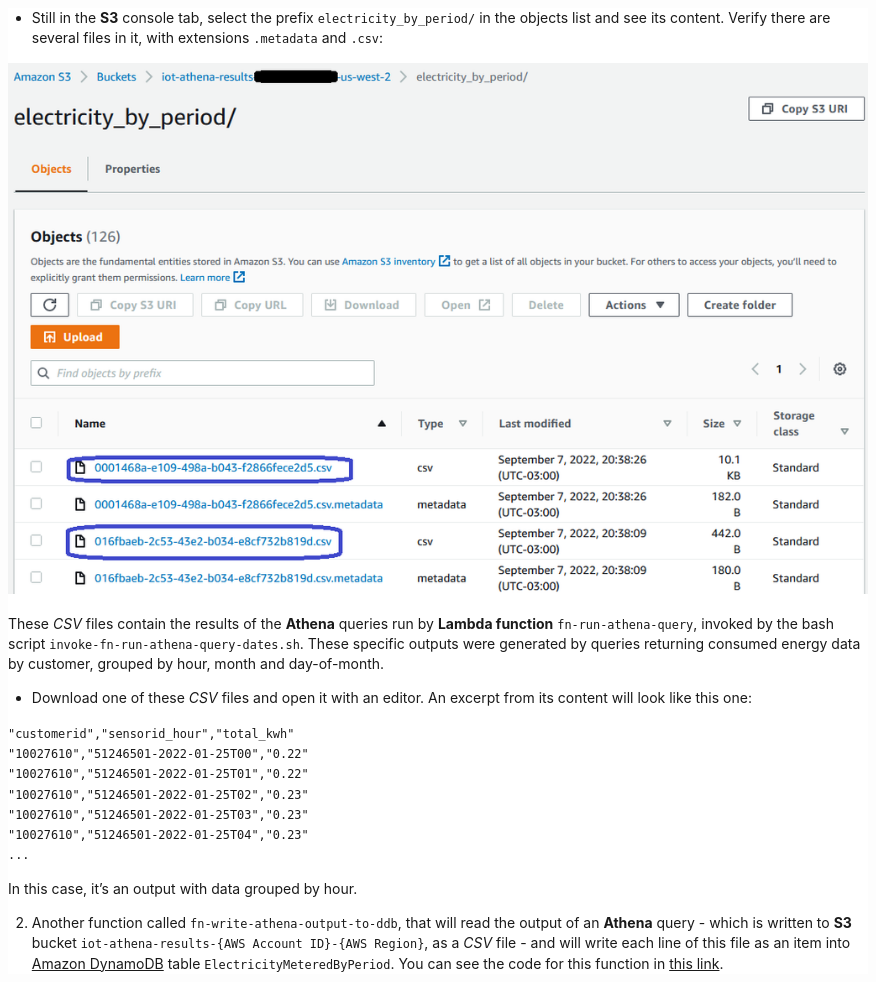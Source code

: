- Still in the **S3** console tab, select the prefix `electricity_by_period/` in the objects list and see its content. Verify there are several files in it, with extensions `.metadata` and `.csv`:

![S3 query output files](/assets/images/09c-s3-query-output3.png)

These *CSV* files contain the results of the **Athena** queries run by **Lambda function** `fn-run-athena-query`, invoked by the bash script `invoke-fn-run-athena-query-dates.sh`. These specific outputs were generated by queries returning consumed energy data by customer, grouped by hour, month and day-of-month.

- Download one of these *CSV* files and open it with an editor. An excerpt from its content will look like this one:

```
"customerid","sensorid_hour","total_kwh"
"10027610","51246501-2022-01-25T00","0.22"
"10027610","51246501-2022-01-25T01","0.22"
"10027610","51246501-2022-01-25T02","0.23"
"10027610","51246501-2022-01-25T03","0.23"
"10027610","51246501-2022-01-25T04","0.23"
...
```

In this case, it’s an output with data grouped by hour.

2. Another function called `fn-write-athena-output-to-ddb`, that will read the output of an **Athena** query - which is written to **S3** bucket `iot-athena-results-{AWS Account ID}-{AWS Region}`, as a *CSV* file - and will write each line of this file as an item into <a href="https://aws.amazon.com/dynamodb/" target="_blank">Amazon DynamoDB</a> table `ElectricityMeteredByPeriod`. You can see the code for this function in <a href="/sam-iot-analytics/fn-write-athena-output-to-ddb/fn-write-athena-output-to-ddb.py" target="_blank">this link</a>.
